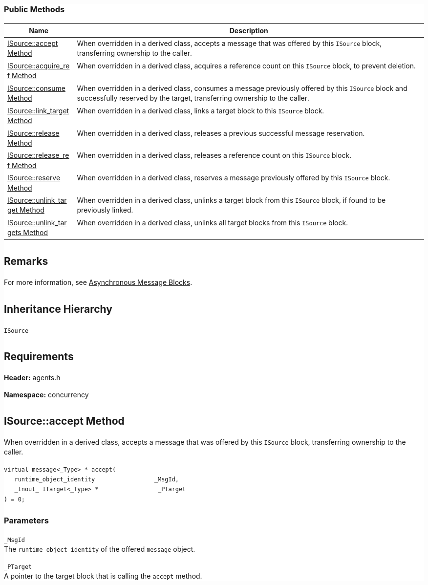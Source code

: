### Public Methods  
  
|Name|Description|  
|----------|-----------------|  
|[ISource::accept Method](#isource__accept_method)|When overridden in a derived class, accepts a message that was offered by this                                         `ISource` block, transferring ownership to the caller.|  
|[ISource::acquire_ref Method](#isource__acquire_ref_method)|When overridden in a derived class, acquires a reference count on this                                         `ISource` block, to prevent deletion.|  
|[ISource::consume Method](#isource__consume_method)|When overridden in a derived class, consumes a message previously offered by this                                         `ISource` block and successfully reserved by the target, transferring ownership to the caller.|  
|[ISource::link_target Method](#isource__link_target_method)|When overridden in a derived class, links a target block to this                                         `ISource` block.|  
|[ISource::release Method](#isource__release_method)|When overridden in a derived class, releases a previous successful message reservation.|  
|[ISource::release_ref Method](#isource__release_ref_method)|When overridden in a derived class, releases a reference count on this                                         `ISource` block.|  
|[ISource::reserve Method](#isource__reserve_method)|When overridden in a derived class, reserves a message previously offered by this                                         `ISource` block.|  
|[ISource::unlink_target Method](#isource__unlink_target_method)|When overridden in a derived class, unlinks a target block from this                                         `ISource` block, if found to be previously linked.|  
|[ISource::unlink_targets Method](#isource__unlink_targets_method)|When overridden in a derived class, unlinks all target blocks from this                                         `ISource` block.|  
  
## Remarks  
 For more information, see                 [Asynchronous Message Blocks](../vs140/Asynchronous-Message-Blocks.md).  
  
## Inheritance Hierarchy  
 `ISource`  
  
## Requirements  
 **Header:** agents.h  
  
 **Namespace:** concurrency  
  
##  <a name="isource__accept_method"></a>  ISource::accept Method  
 When overridden in a derived class, accepts a message that was offered by this                 `ISource` block, transferring ownership to the caller.  
  
```  
virtual message<_Type> * accept(  
   runtime_object_identity                 _MsgId,  
   _Inout_ ITarget<_Type> *                 _PTarget  
) = 0;  
```  
  
### Parameters  
 `_MsgId`  
 The                                 `runtime_object_identity` of the offered                                 `message` object.  
  
 `_PTarget`  
 A pointer to the target block that is calling the                                 `accept` method.  
  